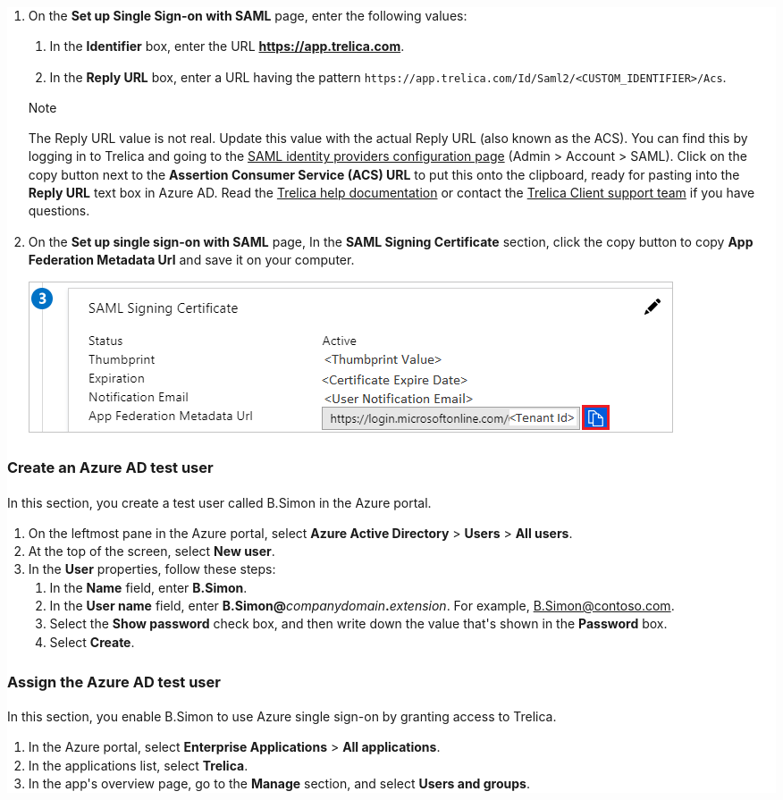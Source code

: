 1. On the **Set up Single Sign-on with SAML** page, enter the following values:

    1. In the **Identifier** box, enter the URL **https://app.trelica.com**.

    1. In the **Reply URL** box, enter a URL having the pattern
    `https://app.trelica.com/Id/Saml2/<CUSTOM_IDENTIFIER>/Acs`.

	> [!NOTE]
	> The Reply URL value is not real. Update this value with the actual Reply URL (also known as the ACS).
    > You can find this by logging in to Trelica and going to the [SAML identity providers configuration page](https://app.trelica.com/Admin/Profile/SAML) (Admin > Account > SAML). Click on the copy button next to the **Assertion Consumer Service (ACS) URL** to put this onto the clipboard, ready for pasting into the **Reply URL** text box in Azure AD.
    > Read the [Trelica help documentation](https://docs.trelica.com/admin/saml/azure-ad) or contact the [Trelica Client support team](mailto:support@trelica.com) if you have questions.

1. On the **Set up single sign-on with SAML** page, In the **SAML Signing Certificate** section, click the copy button to copy **App Federation Metadata Url** and save it on your computer.

    ![The SAML Signing Certificate section, with the copy button highlighted next to App Federation Metadata Url](common/copy-metadataurl.png)

### Create an Azure AD test user

In this section, you create a test user called B.Simon in the Azure portal.

1. On the leftmost pane in the Azure portal, select **Azure Active Directory** > **Users** > **All users**.
1. At the top of the screen, select **New user**.
1. In the **User** properties, follow these steps:
   1. In the **Name** field, enter **B.Simon**.
   1. In the **User name** field, enter **B.Simon@**_companydomain_**.**_extension_. For example, B.Simon@contoso.com.
   1. Select the **Show password** check box, and then write down the value that's shown in the **Password** box.
   1. Select **Create**.

### Assign the Azure AD test user

In this section, you enable B.Simon to use Azure single sign-on by granting access to Trelica.

1. In the Azure portal, select **Enterprise Applications** > **All applications**.
1. In the applications list, select **Trelica**.
1. In the app's overview page, go to the **Manage** section, and select **Users and groups**.
